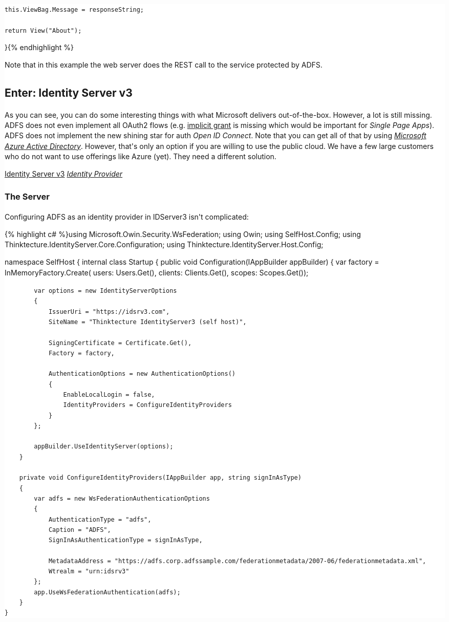 
    this.ViewBag.Message = responseString;

    return View("About");
}{% endhighlight %}<p>Note that in this example the web server does the REST call to the service protected by ADFS.</p><h2>Enter: Identity Server v3</h2><p>As you can see, you can do some interesting things with what Microsoft delivers out-of-the-box. However, a lot is still missing. ADFS does not even implement all OAuth2 flows (e.g. <a href="http://tools.ietf.org/html/rfc6749#section-4.2" target="_blank">implicit grant</a> is missing which would be important for <em>Single Page Apps</em>). ADFS does not implement the new shining star for auth <em>Open ID Connect</em>. Note that you can get all of that by using <em><a href="http://azure.microsoft.com/en-us/services/active-directory/" target="_blank">Microsoft Azure Active Directory</a></em>. However, that's only an option if you are willing to use the public cloud. We have a few large customers who do not want to use offerings like Azure (yet). They need a different solution.</p><a href="https://github.com/IdentityServer/Thinktecture.IdentityServer3">Identity Server v3</a><em>
  <a href="http://identityserver.github.io/Documentation/docs/configuration/identityProviders.html" target="_blank">Identity Provider</a>
</em><br /><h3>The Server</h3><p>Configuring ADFS as an identity provider in IDServer3 isn't complicated:</p>{% highlight c# %}using Microsoft.Owin.Security.WsFederation;
using Owin;
using SelfHost.Config;
using Thinktecture.IdentityServer.Core.Configuration;
using Thinktecture.IdentityServer.Host.Config;

namespace SelfHost
{
    internal class Startup
    {
        public void Configuration(IAppBuilder appBuilder)
        {
            var factory = InMemoryFactory.Create(
                users:   Users.Get(), 
                clients: Clients.Get(), 
                scopes:  Scopes.Get());

            var options = new IdentityServerOptions
            {
                IssuerUri = "https://idsrv3.com",
                SiteName = "Thinktecture IdentityServer3 (self host)",

                SigningCertificate = Certificate.Get(),
                Factory = factory,

                AuthenticationOptions = new AuthenticationOptions()
                {
                    EnableLocalLogin = false,
                    IdentityProviders = ConfigureIdentityProviders
                }
            };

            appBuilder.UseIdentityServer(options);
        }

        private void ConfigureIdentityProviders(IAppBuilder app, string signInAsType)
        {
            var adfs = new WsFederationAuthenticationOptions
            {
                AuthenticationType = "adfs",
                Caption = "ADFS",
                SignInAsAuthenticationType = signInAsType,

                MetadataAddress = "https://adfs.corp.adfssample.com/federationmetadata/2007-06/federationmetadata.xml",
                Wtrealm = "urn:idsrv3"
            };
            app.UseWsFederationAuthentication(adfs);
        }
    }